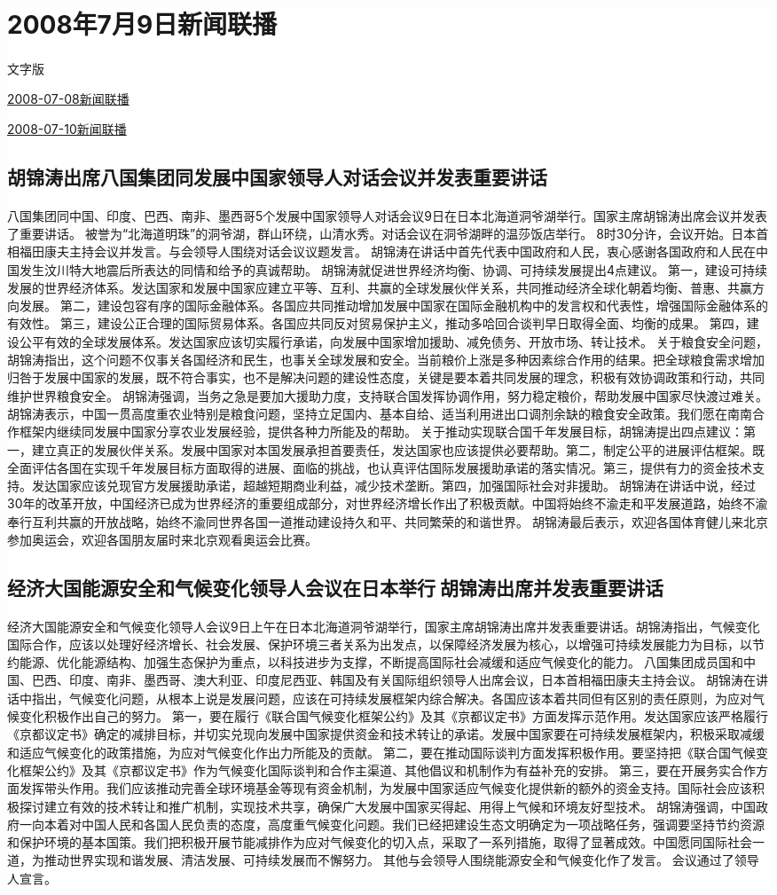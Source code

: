 







# 2008年7月9日新闻联播
 文字版








[2008-07-08新闻联播](/xinwenlianbo/20080708)


[2008-07-10新闻联播](/xinwenlianbo/20080710)





## 胡锦涛出席八国集团同发展中国家领导人对话会议并发表重要讲话


八国集团同中国、印度、巴西、南非、墨西哥5个发展中国家领导人对话会议9日在日本北海道洞爷湖举行。国家主席胡锦涛出席会议并发表了重要讲话。
被誉为“北海道明珠”的洞爷湖，群山环绕，山清水秀。对话会议在洞爷湖畔的温莎饭店举行。
8时30分许，会议开始。日本首相福田康夫主持会议并发言。与会领导人围绕对话会议议题发言。
胡锦涛在讲话中首先代表中国政府和人民，衷心感谢各国政府和人民在中国发生汶川特大地震后所表达的同情和给予的真诚帮助。
胡锦涛就促进世界经济均衡、协调、可持续发展提出4点建议。
第一，建设可持续发展的世界经济体系。发达国家和发展中国家应建立平等、互利、共赢的全球发展伙伴关系，共同推动经济全球化朝着均衡、普惠、共赢方向发展。
第二，建设包容有序的国际金融体系。各国应共同推动增加发展中国家在国际金融机构中的发言权和代表性，增强国际金融体系的有效性。
第三，建设公正合理的国际贸易体系。各国应共同反对贸易保护主义，推动多哈回合谈判早日取得全面、均衡的成果。
第四，建设公平有效的全球发展体系。发达国家应该切实履行承诺，向发展中国家增加援助、减免债务、开放市场、转让技术。
关于粮食安全问题，胡锦涛指出，这个问题不仅事关各国经济和民生，也事关全球发展和安全。当前粮价上涨是多种因素综合作用的结果。把全球粮食需求增加归咎于发展中国家的发展，既不符合事实，也不是解决问题的建设性态度，关键是要本着共同发展的理念，积极有效协调政策和行动，共同维护世界粮食安全。
胡锦涛强调，当务之急是要加大援助力度，支持联合国发挥协调作用，努力稳定粮价，帮助发展中国家尽快渡过难关。
胡锦涛表示，中国一贯高度重农业特别是粮食问题，坚持立足国内、基本自给、适当利用进出口调剂余缺的粮食安全政策。我们愿在南南合作框架内继续同发展中国家分享农业发展经验，提供各种力所能及的帮助。
关于推动实现联合国千年发展目标，胡锦涛提出四点建议：第一，建立真正的发展伙伴关系。发展中国家对本国发展承担首要责任，发达国家也应该提供必要帮助。第二，制定公平的进展评估框架。既全面评估各国在实现千年发展目标方面取得的进展、面临的挑战，也认真评估国际发展援助承诺的落实情况。第三，提供有力的资金技术支持。发达国家应该兑现官方发展援助承诺，超越短期商业利益，减少技术垄断。第四，加强国际社会对非援助。
胡锦涛在讲话中说，经过30年的改革开放，中国经济已成为世界经济的重要组成部分，对世界经济增长作出了积极贡献。中国将始终不渝走和平发展道路，始终不渝奉行互利共赢的开放战略，始终不渝同世界各国一道推动建设持久和平、共同繁荣的和谐世界。
胡锦涛最后表示，欢迎各国体育健儿来北京参加奥运会，欢迎各国朋友届时来北京观看奥运会比赛。


## 经济大国能源安全和气候变化领导人会议在日本举行 胡锦涛出席并发表重要讲话


经济大国能源安全和气候变化领导人会议9日上午在日本北海道洞爷湖举行，国家主席胡锦涛出席并发表重要讲话。胡锦涛指出，气候变化国际合作，应该以处理好经济增长、社会发展、保护环境三者关系为出发点，以保障经济发展为核心，以增强可持续发展能力为目标，以节约能源、优化能源结构、加强生态保护为重点，以科技进步为支撑，不断提高国际社会减缓和适应气候变化的能力。 
八国集团成员国和中国、巴西、印度、南非、墨西哥、澳大利亚、印度尼西亚、韩国及有关国际组织领导人出席会议，日本首相福田康夫主持会议。
胡锦涛在讲话中指出，气候变化问题，从根本上说是发展问题，应该在可持续发展框架内综合解决。各国应该本着共同但有区别的责任原则，为应对气候变化积极作出自己的努力。
第一，要在履行《联合国气候变化框架公约》及其《京都议定书》方面发挥示范作用。发达国家应该严格履行《京都议定书》确定的减排目标，并切实兑现向发展中国家提供资金和技术转让的承诺。发展中国家要在可持续发展框架内，积极采取减缓和适应气候变化的政策措施，为应对气候变化作出力所能及的贡献。
第二，要在推动国际谈判方面发挥积极作用。要坚持把《联合国气候变化框架公约》及其《京都议定书》作为气候变化国际谈判和合作主渠道、其他倡议和机制作为有益补充的安排。 
第三，要在开展务实合作方面发挥带头作用。我们应该推动完善全球环境基金等现有资金机制，为发展中国家适应气候变化提供新的额外的资金支持。国际社会应该积极探讨建立有效的技术转让和推广机制，实现技术共享，确保广大发展中国家买得起、用得上气候和环境友好型技术。 
胡锦涛强调，中国政府一向本着对中国人民和各国人民负责的态度，高度重气候变化问题。我们已经把建设生态文明确定为一项战略任务，强调要坚持节约资源和保护环境的基本国策。我们把积极开展节能减排作为应对气候变化的切入点，采取了一系列措施，取得了显著成效。中国愿同国际社会一道，为推动世界实现和谐发展、清洁发展、可持续发展而不懈努力。
其他与会领导人围绕能源安全和气候变化作了发言。
会议通过了领导人宣言。
